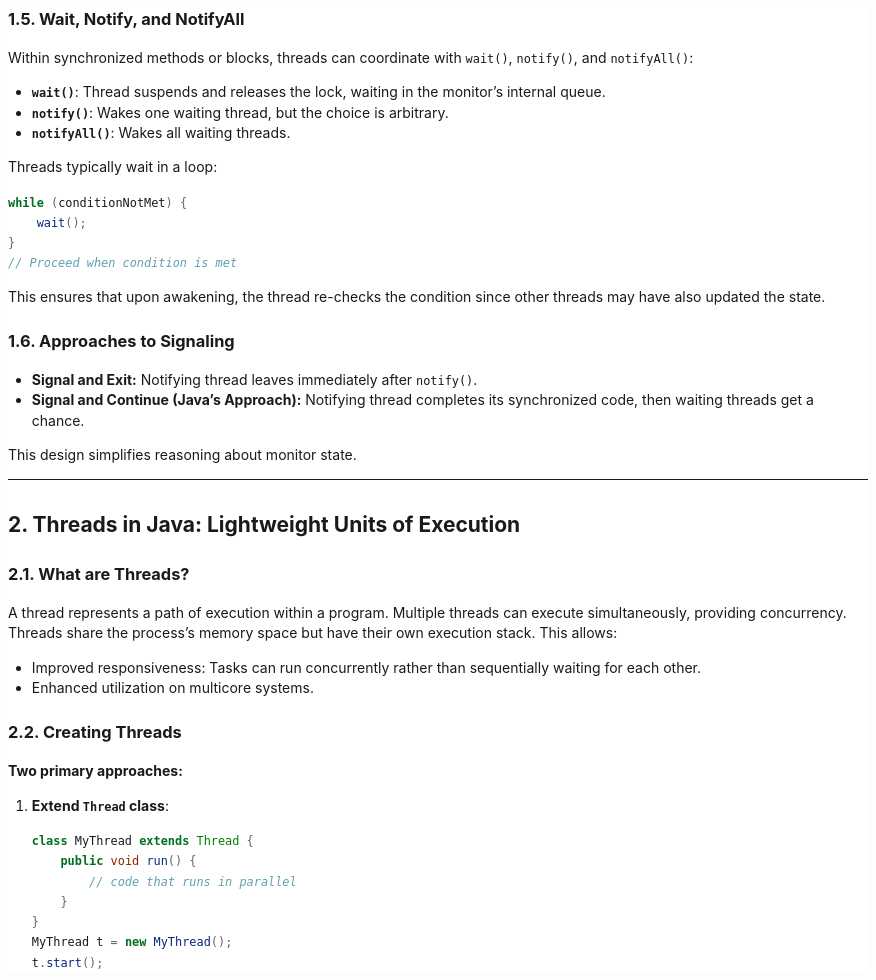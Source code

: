 ### 1.5. Wait, Notify, and NotifyAll

Within synchronized methods or blocks, threads can coordinate with `wait()`, `notify()`, and `notifyAll()`:

- **`wait()`**: Thread suspends and releases the lock, waiting in the monitor’s internal queue.
- **`notify()`**: Wakes one waiting thread, but the choice is arbitrary.
- **`notifyAll()`**: Wakes all waiting threads.

Threads typically wait in a loop:
```java
while (conditionNotMet) {
    wait();
}
// Proceed when condition is met
```

This ensures that upon awakening, the thread re-checks the condition since other threads may have also updated the state.

### 1.6. Approaches to Signaling

- **Signal and Exit:** Notifying thread leaves immediately after `notify()`.
- **Signal and Continue (Java’s Approach):** Notifying thread completes its synchronized code, then waiting threads get a chance.
  
This design simplifies reasoning about monitor state.

---

## 2. Threads in Java: Lightweight Units of Execution

### 2.1. What are Threads?

A thread represents a path of execution within a program. Multiple threads can execute simultaneously, providing concurrency. Threads share the process’s memory space but have their own execution stack. This allows:

- Improved responsiveness: Tasks can run concurrently rather than sequentially waiting for each other.
- Enhanced utilization on multicore systems.

### 2.2. Creating Threads

**Two primary approaches:**

1. **Extend `Thread` class**:
   ```java
   class MyThread extends Thread {
       public void run() {
           // code that runs in parallel
       }
   }
   MyThread t = new MyThread();
   t.start();
   ```
